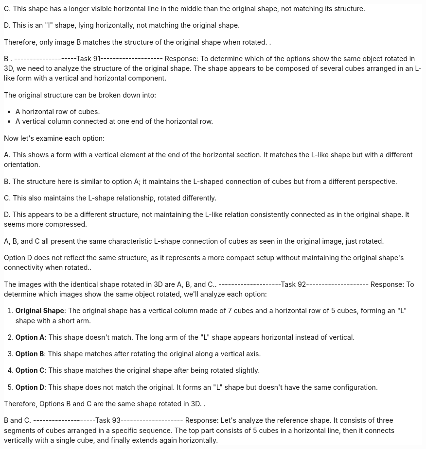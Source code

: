 C. This shape has a longer visible horizontal line in the middle than the original shape, not matching its structure.

D. This is an "I" shape, lying horizontally, not matching the original shape.

Therefore, only image B matches the structure of the original shape when rotated. 
</think>. 

<answer> B </answer>.
--------------------Task 91--------------------
Response: <think>To determine which of the options show the same object rotated in 3D, we need to analyze the structure of the original shape. The shape appears to be composed of several cubes arranged in an L-like form with a vertical and horizontal component.

The original structure can be broken down into:
- A horizontal row of cubes.
- A vertical column connected at one end of the horizontal row.

Now let's examine each option:

A. This shows a form with a vertical element at the end of the horizontal section. It matches the L-like shape but with a different orientation.

B. The structure here is similar to option A; it maintains the L-shaped connection of cubes but from a different perspective.

C. This also maintains the L-shape relationship, rotated differently.

D. This appears to be a different structure, not maintaining the L-like relation consistently connected as in the original shape. It seems more compressed.

A, B, and C all present the same characteristic L-shape connection of cubes as seen in the original image, just rotated.

Option D does not reflect the same structure, as it represents a more compact setup without maintaining the original shape's connectivity when rotated.</think>. 

<answer>The images with the identical shape rotated in 3D are A, B, and C.</answer>.
--------------------Task 92--------------------
Response: <think>
To determine which images show the same object rotated, we'll analyze each option:

1. **Original Shape**: The original shape has a vertical column made of 7 cubes and a horizontal row of 5 cubes, forming an "L" shape with a short arm.

2. **Option A**: This shape doesn't match. The long arm of the "L" shape appears horizontal instead of vertical.

3. **Option B**: This shape matches after rotating the original along a vertical axis.

4. **Option C**: This shape matches the original shape after being rotated slightly.

5. **Option D**: This shape does not match the original. It forms an "L" shape but doesn't have the same configuration.

Therefore, Options B and C are the same shape rotated in 3D.
</think>.

<answer>B and C</answer>.
--------------------Task 93--------------------
Response: <think>Let's analyze the reference shape. It consists of three segments of cubes arranged in a specific sequence. The top part consists of 5 cubes in a horizontal line, then it connects vertically with a single cube, and finally extends again horizontally.
